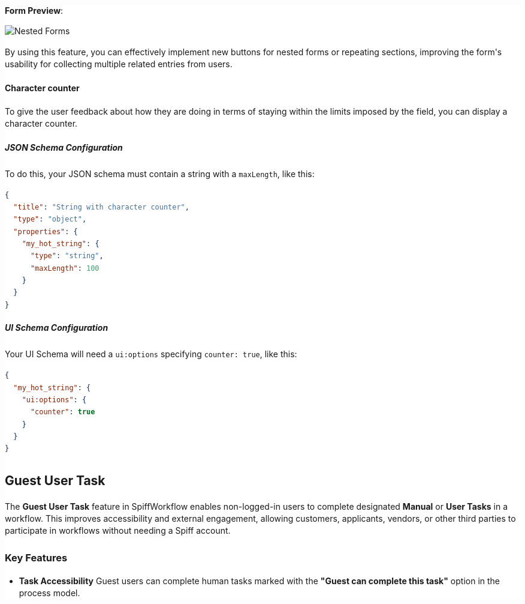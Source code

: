 **Form Preview**:

![Nested Forms](/images/Nested_form_display.png)

By using this feature, you can effectively implement new buttons for nested forms or repeating sections, improving the form's usability for collecting multiple related entries from users.

#### Character counter

To give the user feedback about how they are doing in terms of staying within the limits imposed by the field, you can display a character counter.

##### JSON Schema Configuration

To do this, your JSON schema must contain a string with a `maxLength`, like this:

```json
{
  "title": "String with character counter",
  "type": "object",
  "properties": {
    "my_hot_string": {
      "type": "string",
      "maxLength": 100
    }
  }
}
```

##### UI Schema Configuration

Your UI Schema will need a `ui:options` specifying `counter: true`, like this:

```json
{
  "my_hot_string": {
    "ui:options": {
      "counter": true
    }
  }
}
```


## Guest User Task

The **Guest User Task** feature in SpiffWorkflow enables non-logged-in users to complete designated **Manual** or **User Tasks** in a workflow. This improves accessibility and external engagement, allowing customers, applicants, vendors, or other third parties to participate in workflows without needing a Spiff account.

### Key Features

* **Task Accessibility**
  Guest users can complete human tasks marked with the **"Guest can complete this task"** option in the process model.
